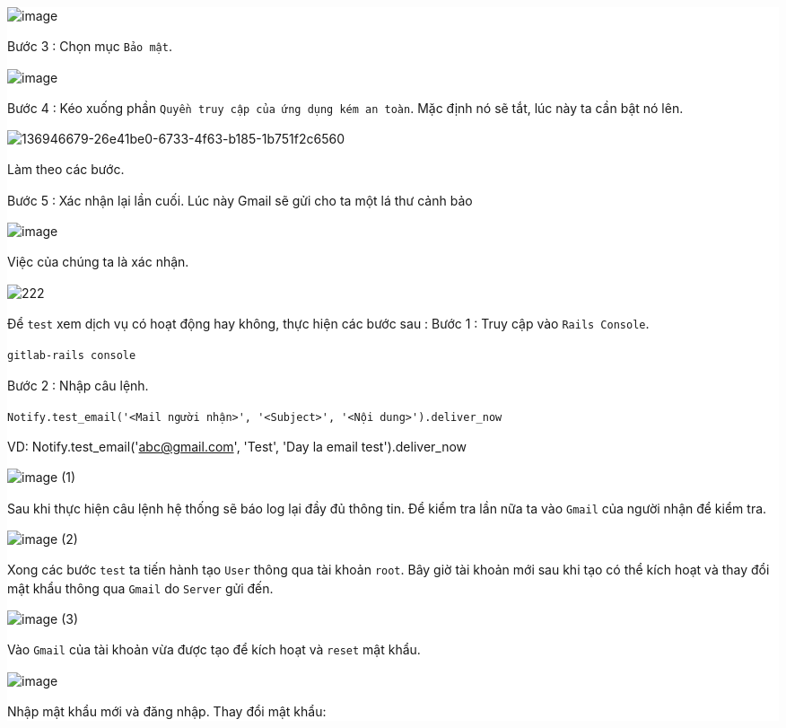   ![image](https://user-images.githubusercontent.com/80932769/136946679-26e41be0-6733-4f63-b185-1b751f2c6560.png)

  Bước 3 : Chọn mục ` Bảo mật `.
  
  ![image](https://user-images.githubusercontent.com/80932769/136946777-ce1ad206-f9c5-4ad1-8a4d-4b378330f400.png)

  Bước 4 : Kéo xuống phần ` Quyền truy cập của ứng dụng kém an toàn `. Mặc định nó sẽ tắt, lúc này ta cần bật nó lên.
  
  ![136946679-26e41be0-6733-4f63-b185-1b751f2c6560](https://user-images.githubusercontent.com/80932769/136947969-a5321250-5c86-40a0-af65-d6def742391d.jpg)

   
  Làm theo các bước.
  
  Bước 5 : Xác nhận lại lần cuối. Lúc này Gmail sẽ gửi cho ta một lá thư cảnh bảo
  
  ![image](https://user-images.githubusercontent.com/80932769/136947206-1aa8a080-edf7-451a-af67-3856fd8028ee.png)

  Việc của chúng ta là xác nhận.
  
  ![222](https://user-images.githubusercontent.com/80932769/136947991-a891f589-85d0-4cb5-b2cc-8bf110387bf0.jpg)

  Để `test` xem dịch vụ có hoạt động hay không, thực hiện các bước sau :
  Bước 1 : Truy cập vào `Rails Console`.
  ```
  gitlab-rails console
  ```
  Bước 2 : Nhập câu lệnh.
  ```
  Notify.test_email('<Mail người nhận>', '<Subject>', '<Nội dung>').deliver_now
  ```
  
  VD: Notify.test_email('abc@gmail.com', 'Test', 'Day la email test').deliver_now
  
  
  ![image (1)](https://user-images.githubusercontent.com/80932769/136949240-f02c2083-9765-4088-951e-09692f1b54f2.jpg)
  
  
  Sau khi thực hiện câu lệnh hệ thống sẽ báo log lại đầy đủ thông tin. Để kiểm tra lần nữa ta vào `Gmail` của người nhận để kiểm tra.
  
  
  ![image (2)](https://user-images.githubusercontent.com/80932769/136949543-6da6c21a-de4f-4389-b9a1-20cdb6e8e75f.jpg)
  
  
  Xong các bước `test` ta tiến hành tạo `User` thông qua tài khoản `root`. Bây giờ tài khoản mới sau khi tạo có thể kích hoạt và thay đổi mật khẩu thông qua `Gmail` do `Server` gửi đến.
  
  
  
  ![image (3)](https://user-images.githubusercontent.com/80932769/136950316-7529e0a1-ab69-4acd-9cca-b8098d35d3f7.jpg) 
  
  Vào `Gmail` của tài khoản vừa được tạo để kích hoạt và `reset` mật khẩu.
  
  ![image](https://user-images.githubusercontent.com/80932769/136950738-998195ee-65ad-410d-b33b-e6e9459fa42e.png)
  
  Nhập mật khẩu mới và đăng nhập.
  Thay đổi mật khẩu:
  